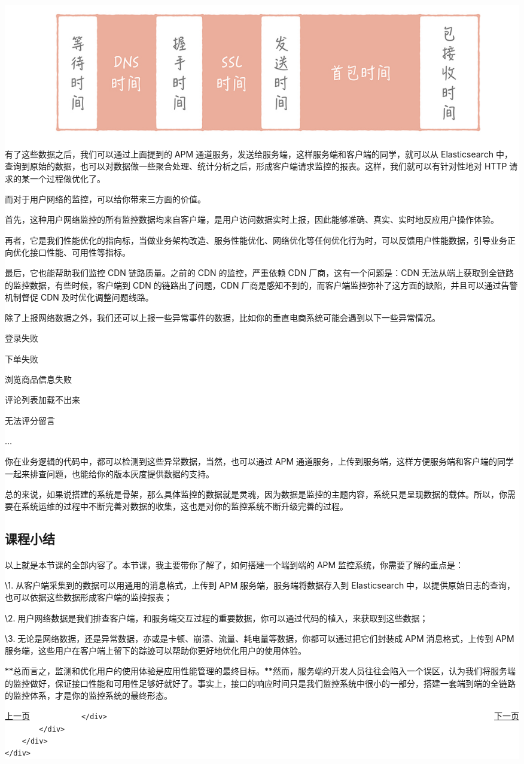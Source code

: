 <p><img src="assets/33c2f9e1182813fadc0f6b8066379fba.jpg" alt="img" /></p>
<p>有了这些数据之后，我们可以通过上面提到的 APM 通道服务，发送给服务端，这样服务端和客户端的同学，就可以从 Elasticsearch 中，查询到原始的数据，也可以对数据做一些聚合处理、统计分析之后，形成客户端请求监控的报表。这样，我们就可以有针对性地对 HTTP 请求的某一个过程做优化了。</p>
<p>而对于用户网络的监控，可以给你带来三方面的价值。</p>
<p>首先，这种用户网络监控的所有监控数据均来自客户端，是用户访问数据实时上报，因此能够准确、真实、实时地反应用户操作体验。</p>
<p>再者，它是我们性能优化的指向标，当做业务架构改造、服务性能优化、网络优化等任何优化行为时，可以反馈用户性能数据，引导业务正向优化接口性能、可用性等指标。</p>
<p>最后，它也能帮助我们监控 CDN 链路质量。之前的 CDN 的监控，严重依赖 CDN 厂商，这有一个问题是：CDN 无法从端上获取到全链路的监控数据，有些时候，客户端到 CDN 的链路出了问题，CDN 厂商是感知不到的，而客户端监控弥补了这方面的缺陷，并且可以通过告警机制督促 CDN 及时优化调整问题线路。</p>
<p>除了上报网络数据之外，我们还可以上报一些异常事件的数据，比如你的垂直电商系统可能会遇到以下一些异常情况。</p>
<p>登录失败</p>
<p>下单失败</p>
<p>浏览商品信息失败</p>
<p>评论列表加载不出来</p>
<p>无法评分留言</p>
<p>…</p>
<p>你在业务逻辑的代码中，都可以检测到这些异常数据，当然，也可以通过 APM 通道服务，上传到服务端，这样方便服务端和客户端的同学一起来排查问题，也能给你的版本灰度提供数据的支持。</p>
<p>总的来说，如果说搭建的系统是骨架，那么具体监控的数据就是灵魂，因为数据是监控的主题内容，系统只是呈现数据的载体。所以，你需要在系统运维的过程中不断完善对数据的收集，这也是对你的监控系统不断升级完善的过程。</p>
<h2>课程小结</h2>
<p>以上就是本节课的全部内容了。本节课，我主要带你了解了，如何搭建一个端到端的 APM 监控系统，你需要了解的重点是：</p>
<p>\1. 从客户端采集到的数据可以用通用的消息格式，上传到 APM 服务端，服务端将数据存入到 Elasticsearch 中，以提供原始日志的查询，也可以依据这些数据形成客户端的监控报表；</p>
<p>\2. 用户网络数据是我们排查客户端，和服务端交互过程的重要数据，你可以通过代码的植入，来获取到这些数据；</p>
<p>\3. 无论是网络数据，还是异常数据，亦或是卡顿、崩溃、流量、耗电量等数据，你都可以通过把它们封装成 APM 消息格式，上传到 APM 服务端，这些用户在客户端上留下的踪迹可以帮助你更好地优化用户的使用体验。</p>
<p>**总而言之，监测和优化用户的使用体验是应用性能管理的最终目标。**然而，服务端的开发人员往往会陷入一个误区，认为我们将服务端的监控做好，保证接口性能和可用性足够好就好了。事实上，接口的响应时间只是我们监控系统中很小的一部分，搭建一套端到端的全链路的监控体系，才是你的监控系统的最终形态。</p>
</div>
                    </div>
                    <div>
                        <div style="float: left">
                            <a href="30&#32;&#32;给系统加上眼睛：服务端监控要怎么做？.md">上一页</a>
                        </div>
                        <div style="float: right">
                            <a href="32&#32;&#32;压力测试：怎样设计全链路压力测试平台？.md">下一页</a>
                        </div>
                    </div>

                </div>
            </div>
        </div>
    </div>
